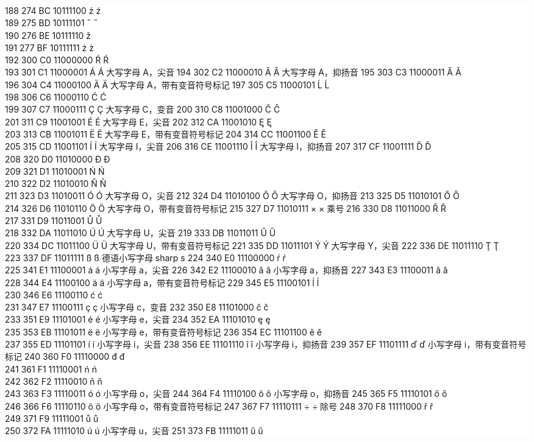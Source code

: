 188	274	BC	10111100	ź	&#378;	
189	275	BD	10111101	˝	&#733;	
190	276	BE	10111110	ž	&#158;	
191	277	BF	10111111	ż	&#380;	
192	300	C0	11000000	Ŕ	&#340;	
193	301	C1	11000001	Á	&#193;	大写字母 A，尖音
194	302	C2	11000010	Â	&#194;	大写字母 A，抑扬音
195	303	C3	11000011	Ă	&#258;	
196	304	C4	11000100	Ä	&#196;	大写字母 A，带有变音符号标记
197	305	C5	11000101	Ĺ	&#313;	
198	306	C6	11000110	Ć	&#262;	
199	307	C7	11000111	Ç	&#199;	大写字母 C，变音
200	310	C8	11001000	Č	&#268;	
201	311	C9	11001001	É	&#201;	大写字母 E，尖音
202	312	CA	11001010	Ę	&#280;	
203	313	CB	11001011	Ë	&#203;	大写字母 E，带有变音符号标记
204	314	CC	11001100	Ě	&#282;	
205	315	CD	11001101	Í	&#205;	大写字母 I，尖音
206	316	CE	11001110	Î	&#206;	大写字母 I，抑扬音
207	317	CF	11001111	Ď	&#270;	
208	320	D0	11010000	Đ	&#272;	
209	321	D1	11010001	Ń	&#323;	
210	322	D2	11010010	Ň	&#327;	
211	323	D3	11010011	Ó	&#211;	大写字母 O，尖音
212	324	D4	11010100	Ô	&#212;	大写字母 O，抑扬音
213	325	D5	11010101	Ő	&#336;	
214	326	D6	11010110	Ö	&#214;	大写字母 O，带有变音符号标记
215	327	D7	11010111	×	&#215;	乘号
216	330	D8	11011000	Ř	&#344;	
217	331	D9	11011001	Ů	&#366;	
218	332	DA	11011010	Ú	&#218;	大写字母 U，尖音
219	333	DB	11011011	Ű	&#368;	
220	334	DC	11011100	Ü	&#220;	大写字母 U，带有变音符号标记
221	335	DD	11011101	Ý	&#221;	大写字母 Y，尖音
222	336	DE	11011110	Ţ	&#354;	
223	337	DF	11011111	ß	&#223;	德语小写字母 sharp s
224	340	E0	11100000	ŕ	&#341;	
225	341	E1	11100001	á	&#225;	小写字母 a，尖音
226	342	E2	11100010	â	&#226;	小写字母 a，抑扬音
227	343	E3	11100011	ă	&#259;	
228	344	E4	11100100	ä	&#228;	小写字母 a，带有变音符号标记
229	345	E5	11100101	ĺ	&#314;	
230	346	E6	11100110	ć	&#263;	
231	347	E7	11100111	ç	&#231;	小写字母 c，变音
232	350	E8	11101000	č	&#269;	
233	351	E9	11101001	é	&#233;	小写字母 e，尖音
234	352	EA	11101010	ę	&#281;	
235	353	EB	11101011	ë	&#235;	小写字母 e，带有变音符号标记
236	354	EC	11101100	ě	&#283;	
237	355	ED	11101101	í	&#237;	小写字母 i，尖音
238	356	EE	11101110	î	&#238;	小写字母 i，抑扬音
239	357	EF	11101111	ď	&#271;	小写字母 i，带有变音符号标记
240	360	F0	11110000	đ	&#273;	
241	361	F1	11110001	ń	&#324;	
242	362	F2	11110010	ň	&#328;	
243	363	F3	11110011	ó	&#243;	小写字母 o，尖音
244	364	F4	11110100	ô	&#244;	小写字母 o，抑扬音
245	365	F5	11110101	ő	&#337;	
246	366	F6	11110110	ö	&#246;	小写字母 o，带有变音符号标记
247	367	F7	11110111	÷	&#247;	除号
248	370	F8	11111000	ř	&#345;	
249	371	F9	11111001	ů	&#367;	
250	372	FA	11111010	ú	&#250;	小写字母 u，尖音
251	373	FB	11111011	ű	&#369;	